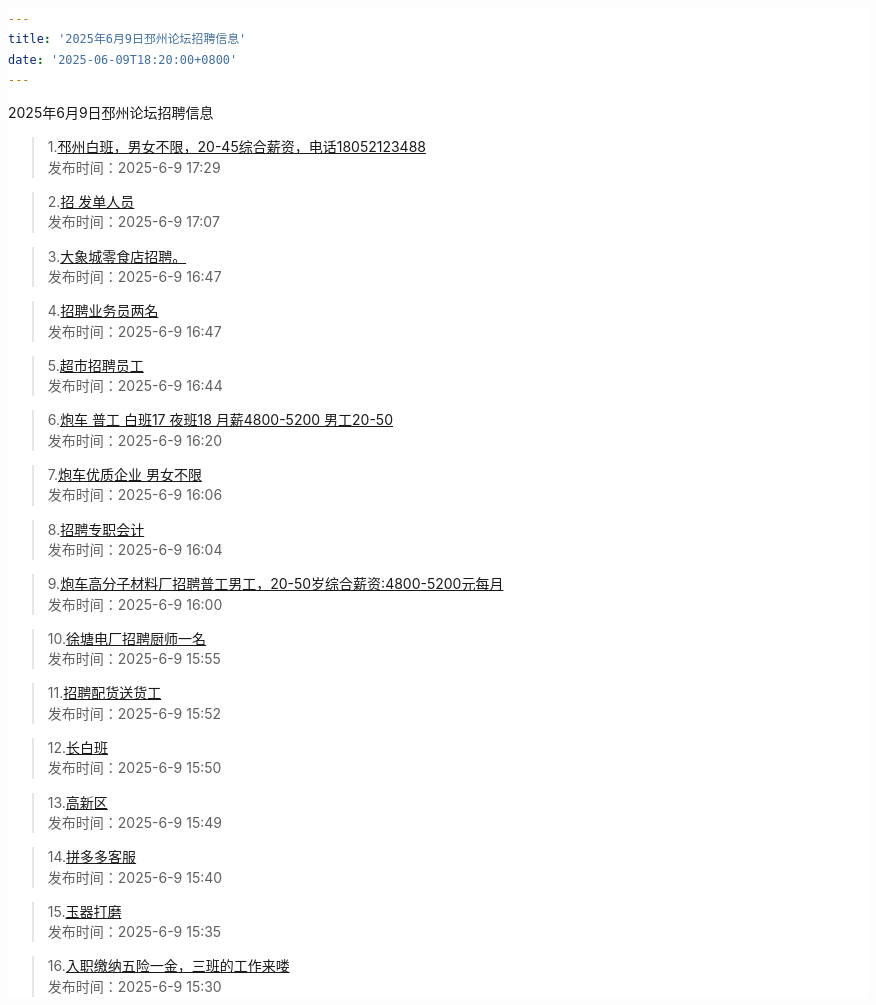 ```yaml
---
title: '2025年6月9日邳州论坛招聘信息'
date: '2025-06-09T18:20:00+0800'
---
```

2025年6月9日邳州论坛招聘信息

>1.[邳州白班，男女不限，20-45综合薪资，电话18052123488](https://www.pzzc.net/forum.php?mod=viewthread&tid=10519660)<br>
>发布时间：2025-6-9 17:29

>2.[招 发单人员](https://www.pzzc.net/forum.php?mod=viewthread&tid=10519655)<br>
>发布时间：2025-6-9 17:07

>3.[大象城零食店招聘。](https://www.pzzc.net/forum.php?mod=viewthread&tid=10519653)<br>
>发布时间：2025-6-9 16:47

>4.[招聘业务员两名](https://www.pzzc.net/forum.php?mod=viewthread&tid=10519652)<br>
>发布时间：2025-6-9 16:47

>5.[超市招聘员工](https://www.pzzc.net/forum.php?mod=viewthread&tid=10519650)<br>
>发布时间：2025-6-9 16:44

>6.[炮车 普工 白班17 夜班18 月薪4800-5200 男工20-50](https://www.pzzc.net/forum.php?mod=viewthread&tid=10519646)<br>
>发布时间：2025-6-9 16:20

>7.[炮车优质企业 男女不限](https://www.pzzc.net/forum.php?mod=viewthread&tid=10519642)<br>
>发布时间：2025-6-9 16:06

>8.[招聘专职会计](https://www.pzzc.net/forum.php?mod=viewthread&tid=10519640)<br>
>发布时间：2025-6-9 16:04

>9.[炮车高分子材料厂招聘普工男工，20-50岁综合薪资:4800-5200元每月](https://www.pzzc.net/forum.php?mod=viewthread&tid=10519639)<br>
>发布时间：2025-6-9 16:00

>10.[徐塘电厂招聘厨师一名](https://www.pzzc.net/forum.php?mod=viewthread&tid=10519638)<br>
>发布时间：2025-6-9 15:55

>11.[招聘配货送货工](https://www.pzzc.net/forum.php?mod=viewthread&tid=10519635)<br>
>发布时间：2025-6-9 15:52

>12.[长白班](https://www.pzzc.net/forum.php?mod=viewthread&tid=10519634)<br>
>发布时间：2025-6-9 15:50

>13.[高新区](https://www.pzzc.net/forum.php?mod=viewthread&tid=10519633)<br>
>发布时间：2025-6-9 15:49

>14.[拼多多客服](https://www.pzzc.net/forum.php?mod=viewthread&tid=10519629)<br>
>发布时间：2025-6-9 15:40

>15.[玉器打磨](https://www.pzzc.net/forum.php?mod=viewthread&tid=10519624)<br>
>发布时间：2025-6-9 15:35

>16.[入职缴纳五险一金，三班的工作来喽](https://www.pzzc.net/forum.php?mod=viewthread&tid=10519622)<br>
>发布时间：2025-6-9 15:30
